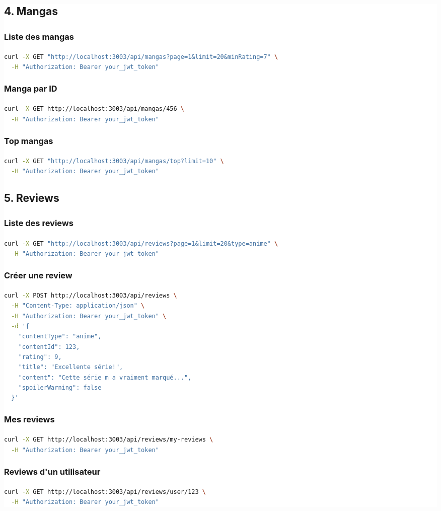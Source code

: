 ## 4. Mangas

### Liste des mangas
```bash
curl -X GET "http://localhost:3003/api/mangas?page=1&limit=20&minRating=7" \
  -H "Authorization: Bearer your_jwt_token"
```

### Manga par ID
```bash
curl -X GET http://localhost:3003/api/mangas/456 \
  -H "Authorization: Bearer your_jwt_token"
```

### Top mangas
```bash
curl -X GET "http://localhost:3003/api/mangas/top?limit=10" \
  -H "Authorization: Bearer your_jwt_token"
```

## 5. Reviews

### Liste des reviews
```bash
curl -X GET "http://localhost:3003/api/reviews?page=1&limit=20&type=anime" \
  -H "Authorization: Bearer your_jwt_token"
```

### Créer une review
```bash
curl -X POST http://localhost:3003/api/reviews \
  -H "Content-Type: application/json" \
  -H "Authorization: Bearer your_jwt_token" \
  -d '{
    "contentType": "anime",
    "contentId": 123,
    "rating": 9,
    "title": "Excellente série!",
    "content": "Cette série m a vraiment marqué...",
    "spoilerWarning": false
  }'
```

### Mes reviews
```bash
curl -X GET http://localhost:3003/api/reviews/my-reviews \
  -H "Authorization: Bearer your_jwt_token"
```

### Reviews d'un utilisateur
```bash
curl -X GET http://localhost:3003/api/reviews/user/123 \
  -H "Authorization: Bearer your_jwt_token"
```
